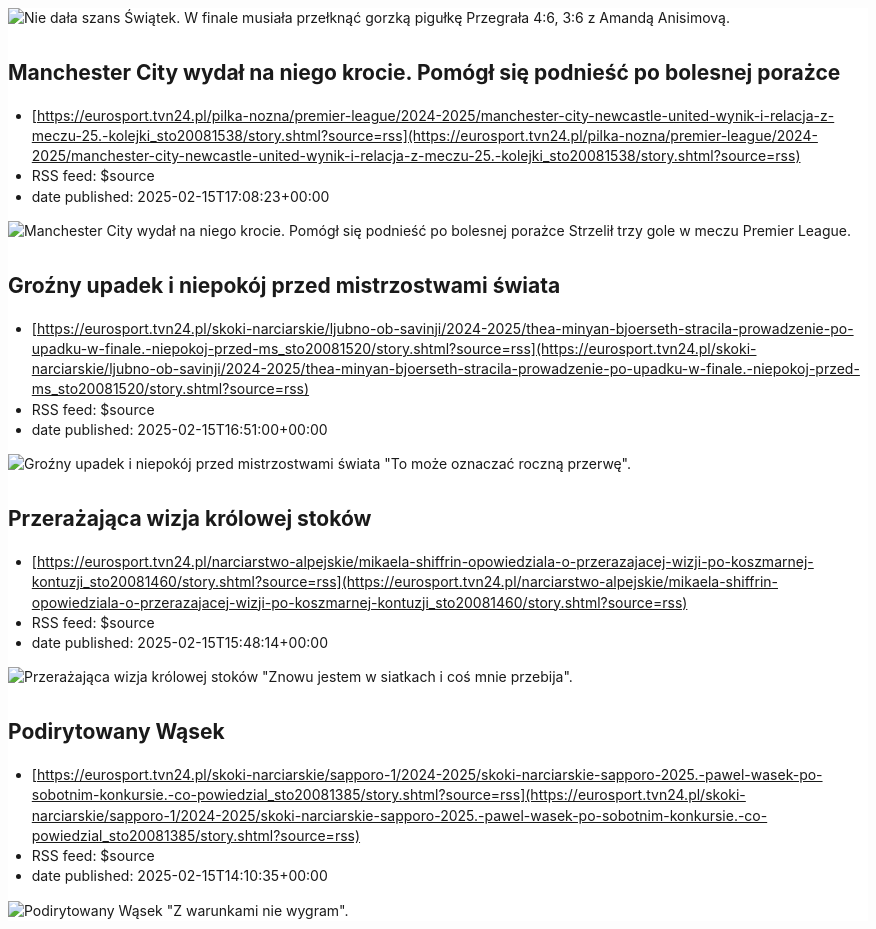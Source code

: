 <img src="https://tvn24.pl/najnowsze/cdn-zdjecie-2248544-imagetitle/alternates/LANDSCAPE_1280" alt="Nie dała szans Świątek. W finale musiała przełknąć gorzką pigułkę" />
    Przegrała 4:6, 3:6 z Amandą Anisimovą.

## Manchester City wydał na niego krocie. Pomógł się podnieść po bolesnej porażce
 - [https://eurosport.tvn24.pl/pilka-nozna/premier-league/2024-2025/manchester-city-newcastle-united-wynik-i-relacja-z-meczu-25.-kolejki_sto20081538/story.shtml?source=rss](https://eurosport.tvn24.pl/pilka-nozna/premier-league/2024-2025/manchester-city-newcastle-united-wynik-i-relacja-z-meczu-25.-kolejki_sto20081538/story.shtml?source=rss)
 - RSS feed: $source
 - date published: 2025-02-15T17:08:23+00:00

<img src="https://tvn24.pl/najnowsze/cdn-zdjecie-4657464-imagetitle/alternates/LANDSCAPE_1280" alt="Manchester City wydał na niego krocie. Pomógł się podnieść po bolesnej porażce" />
    Strzelił trzy gole w meczu Premier League.

## Groźny upadek i niepokój przed mistrzostwami świata
 - [https://eurosport.tvn24.pl/skoki-narciarskie/ljubno-ob-savinji/2024-2025/thea-minyan-bjoerseth-stracila-prowadzenie-po-upadku-w-finale.-niepokoj-przed-ms_sto20081520/story.shtml?source=rss](https://eurosport.tvn24.pl/skoki-narciarskie/ljubno-ob-savinji/2024-2025/thea-minyan-bjoerseth-stracila-prowadzenie-po-upadku-w-finale.-niepokoj-przed-ms_sto20081520/story.shtml?source=rss)
 - RSS feed: $source
 - date published: 2025-02-15T16:51:00+00:00

<img src="https://tvn24.pl/najnowsze/cdn-zdjecie-8373629-imagetitle/alternates/LANDSCAPE_1280" alt="Groźny upadek i niepokój przed mistrzostwami świata" />
     "To może oznaczać roczną przerwę".

## Przerażająca wizja królowej stoków
 - [https://eurosport.tvn24.pl/narciarstwo-alpejskie/mikaela-shiffrin-opowiedziala-o-przerazajacej-wizji-po-koszmarnej-kontuzji_sto20081460/story.shtml?source=rss](https://eurosport.tvn24.pl/narciarstwo-alpejskie/mikaela-shiffrin-opowiedziala-o-przerazajacej-wizji-po-koszmarnej-kontuzji_sto20081460/story.shtml?source=rss)
 - RSS feed: $source
 - date published: 2025-02-15T15:48:14+00:00

<img src="https://tvn24.pl/najnowsze/cdn-zdjecie-6255110-imagetitle/alternates/LANDSCAPE_1280" alt="Przerażająca wizja królowej stoków" />
     "Znowu jestem w siatkach i coś mnie przebija".

## Podirytowany Wąsek
 - [https://eurosport.tvn24.pl/skoki-narciarskie/sapporo-1/2024-2025/skoki-narciarskie-sapporo-2025.-pawel-wasek-po-sobotnim-konkursie.-co-powiedzial_sto20081385/story.shtml?source=rss](https://eurosport.tvn24.pl/skoki-narciarskie/sapporo-1/2024-2025/skoki-narciarskie-sapporo-2025.-pawel-wasek-po-sobotnim-konkursie.-co-powiedzial_sto20081385/story.shtml?source=rss)
 - RSS feed: $source
 - date published: 2025-02-15T14:10:35+00:00

<img src="https://tvn24.pl/najnowsze/cdn-zdjecie-9912926-imagetitle/alternates/LANDSCAPE_1280" alt="Podirytowany Wąsek" />
    "Z warunkami nie wygram".
